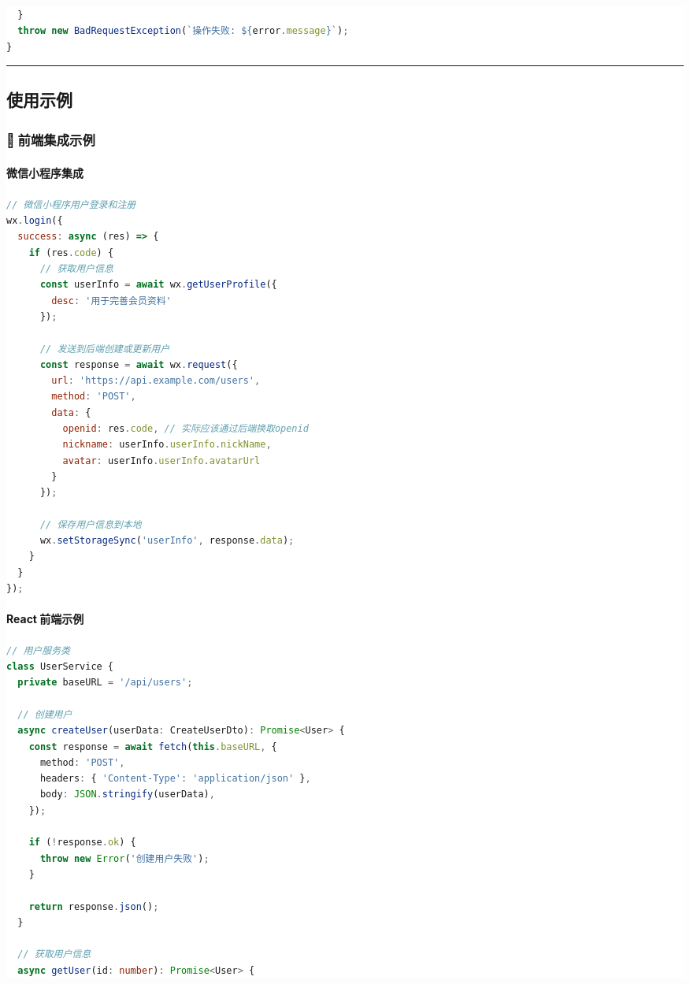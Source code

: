 ```typescript
  }
  throw new BadRequestException(`操作失败: ${error.message}`);
}
```

---

## 使用示例

### 🎯 前端集成示例

#### 微信小程序集成
```javascript
// 微信小程序用户登录和注册
wx.login({
  success: async (res) => {
    if (res.code) {
      // 获取用户信息
      const userInfo = await wx.getUserProfile({
        desc: '用于完善会员资料'
      });
      
      // 发送到后端创建或更新用户
      const response = await wx.request({
        url: 'https://api.example.com/users',
        method: 'POST',
        data: {
          openid: res.code, // 实际应该通过后端换取openid
          nickname: userInfo.userInfo.nickName,
          avatar: userInfo.userInfo.avatarUrl
        }
      });
      
      // 保存用户信息到本地
      wx.setStorageSync('userInfo', response.data);
    }
  }
});
```

#### React 前端示例
```typescript
// 用户服务类
class UserService {
  private baseURL = '/api/users';

  // 创建用户
  async createUser(userData: CreateUserDto): Promise<User> {
    const response = await fetch(this.baseURL, {
      method: 'POST',
      headers: { 'Content-Type': 'application/json' },
      body: JSON.stringify(userData),
    });
    
    if (!response.ok) {
      throw new Error('创建用户失败');
    }
    
    return response.json();
  }

  // 获取用户信息
  async getUser(id: number): Promise<User> {
```